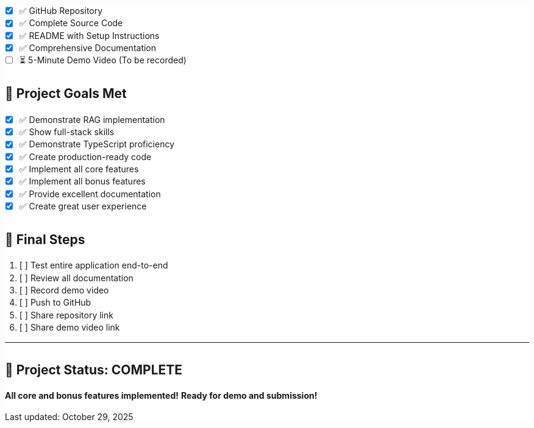 - [x] ✅ GitHub Repository
- [x] ✅ Complete Source Code
- [x] ✅ README with Setup Instructions
- [x] ✅ Comprehensive Documentation
- [ ] ⏳ 5-Minute Demo Video (To be recorded)

## 🎯 Project Goals Met

- [x] ✅ Demonstrate RAG implementation
- [x] ✅ Show full-stack skills
- [x] ✅ Demonstrate TypeScript proficiency
- [x] ✅ Create production-ready code
- [x] ✅ Implement all core features
- [x] ✅ Implement all bonus features
- [x] ✅ Provide excellent documentation
- [x] ✅ Create great user experience

## 📝 Final Steps

1. [ ] Test entire application end-to-end
2. [ ] Review all documentation
3. [ ] Record demo video
4. [ ] Push to GitHub
5. [ ] Share repository link
6. [ ] Share demo video link

---

## 🎉 Project Status: COMPLETE

**All core and bonus features implemented!**
**Ready for demo and submission!**

Last updated: October 29, 2025
